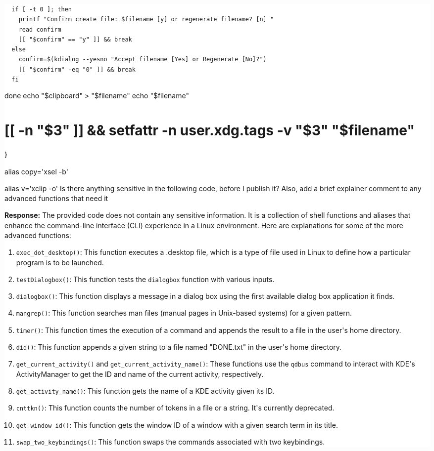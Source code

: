       if [ -t 0 ]; then
        printf "Confirm create file: $filename [y] or regenerate filename? [n] "
        read confirm
        [[ "$confirm" == "y" ]] && break
      else
        confirm=$(kdialog --yesno "Accept filename [Yes] or Regenerate [No]?")
        [[ "$confirm" -eq "0" ]] && break
      fi
  done
  echo "$clipboard" > "$filename"
  echo "$filename"
#  [[ -n "$3" ]] && setfattr -n user.xdg.tags -v "$3" "$filename"
}

alias copy='xsel -b'

alias v='xclip -o'
 Is there anything sensitive in the following code, before I publish it? Also, add a brief explainer comment to any advanced functions that need it

**Response:**
The provided code does not contain any sensitive information. It is a collection of shell functions and aliases that enhance the command-line interface (CLI) experience in a Linux environment. Here are explanations for some of the more advanced functions:

1. `exec_dot_desktop()`: This function executes a .desktop file, which is a type of file used in Linux to define how a particular program is to be launched.

2. `testDialogbox()`: This function tests the `dialogbox` function with various inputs.

3. `dialogbox()`: This function displays a message in a dialog box using the first available dialog box application it finds.

4. `mangrep()`: This function searches man files (manual pages in Unix-based systems) for a given pattern.

5. `timer()`: This function times the execution of a command and appends the result to a file in the user's home directory.

6. `did()`: This function appends a given string to a file named "DONE.txt" in the user's home directory.

7. `get_current_activity()` and `get_current_activity_name()`: These functions use the `qdbus` command to interact with KDE's ActivityManager to get the ID and name of the current activity, respectively.

8. `get_activity_name()`: This function gets the name of a KDE activity given its ID.

9. `cnttkn()`: This function counts the number of tokens in a file or a string. It's currently deprecated.

10. `get_window_id()`: This function gets the window ID of a window with a given search term in its title.

11. `swap_two_keybindings()`: This function swaps the commands associated with two keybindings.
